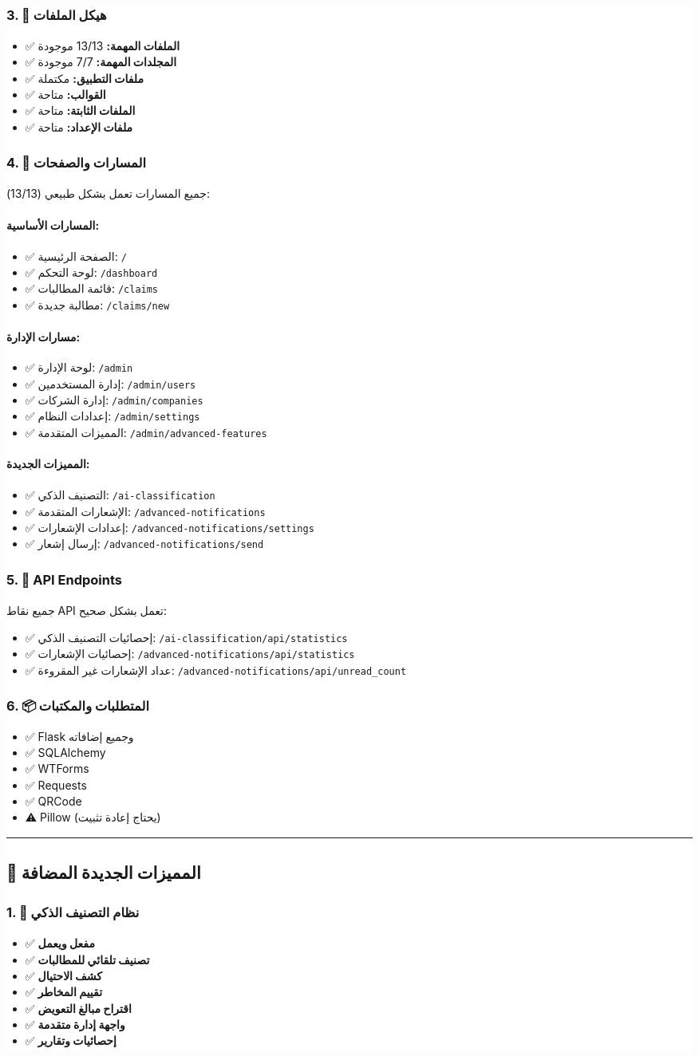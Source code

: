 ### 3. 📁 **هيكل الملفات**
- ✅ **الملفات المهمة:** 13/13 موجودة
- ✅ **المجلدات المهمة:** 7/7 موجودة
- ✅ **ملفات التطبيق:** مكتملة
- ✅ **القوالب:** متاحة
- ✅ **الملفات الثابتة:** متاحة
- ✅ **ملفات الإعداد:** متاحة

### 4. 🔗 **المسارات والصفحات**
جميع المسارات تعمل بشكل طبيعي (13/13):

#### **المسارات الأساسية:**
- ✅ الصفحة الرئيسية: `/`
- ✅ لوحة التحكم: `/dashboard`
- ✅ قائمة المطالبات: `/claims`
- ✅ مطالبة جديدة: `/claims/new`

#### **مسارات الإدارة:**
- ✅ لوحة الإدارة: `/admin`
- ✅ إدارة المستخدمين: `/admin/users`
- ✅ إدارة الشركات: `/admin/companies`
- ✅ إعدادات النظام: `/admin/settings`
- ✅ المميزات المتقدمة: `/admin/advanced-features`

#### **المميزات الجديدة:**
- ✅ التصنيف الذكي: `/ai-classification`
- ✅ الإشعارات المتقدمة: `/advanced-notifications`
- ✅ إعدادات الإشعارات: `/advanced-notifications/settings`
- ✅ إرسال إشعار: `/advanced-notifications/send`

### 5. 🔌 **API Endpoints**
جميع نقاط API تعمل بشكل صحيح:
- ✅ إحصائيات التصنيف الذكي: `/ai-classification/api/statistics`
- ✅ إحصائيات الإشعارات: `/advanced-notifications/api/statistics`
- ✅ عداد الإشعارات غير المقروءة: `/advanced-notifications/api/unread_count`

### 6. 📦 **المتطلبات والمكتبات**
- ✅ Flask وجميع إضافاته
- ✅ SQLAlchemy
- ✅ WTForms
- ✅ Requests
- ✅ QRCode
- ⚠️ Pillow (يحتاج إعادة تثبيت)

---

## 🚀 المميزات الجديدة المضافة

### 1. 🤖 **نظام التصنيف الذكي**
- ✅ **مفعل ويعمل**
- ✅ **تصنيف تلقائي للمطالبات**
- ✅ **كشف الاحتيال**
- ✅ **تقييم المخاطر**
- ✅ **اقتراح مبالغ التعويض**
- ✅ **واجهة إدارة متقدمة**
- ✅ **إحصائيات وتقارير**
